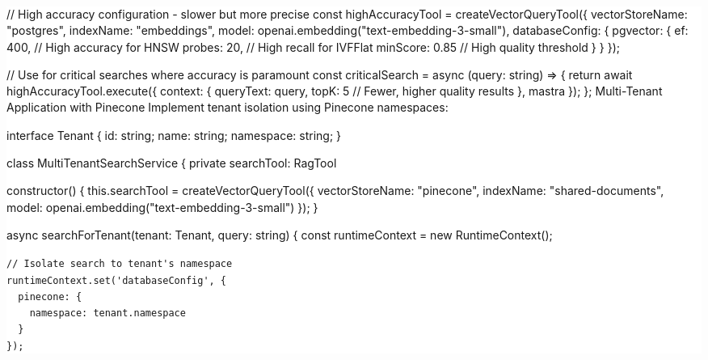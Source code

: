 // High accuracy configuration - slower but more precise
const highAccuracyTool = createVectorQueryTool({
  vectorStoreName: "postgres",
  indexName: "embeddings",
  model: openai.embedding("text-embedding-3-small"),
  databaseConfig: {
    pgvector: {
      ef: 400,          // High accuracy for HNSW
      probes: 20,       // High recall for IVFFlat
      minScore: 0.85    // High quality threshold
    }
  }
});
 
// Use for critical searches where accuracy is paramount
const criticalSearch = async (query: string) => {
  return await highAccuracyTool.execute({
    context: { 
      queryText: query,
      topK: 5  // Fewer, higher quality results
    },
    mastra
  });
};
Multi-Tenant Application with Pinecone
Implement tenant isolation using Pinecone namespaces:

interface Tenant {
  id: string;
  name: string;
  namespace: string;
}
 
class MultiTenantSearchService {
  private searchTool: RagTool
 
  constructor() {
    this.searchTool = createVectorQueryTool({
      vectorStoreName: "pinecone",
      indexName: "shared-documents",
      model: openai.embedding("text-embedding-3-small")
    });
  }
 
  async searchForTenant(tenant: Tenant, query: string) {
    const runtimeContext = new RuntimeContext();
    
    // Isolate search to tenant's namespace
    runtimeContext.set('databaseConfig', {
      pinecone: {
        namespace: tenant.namespace
      }
    });
 